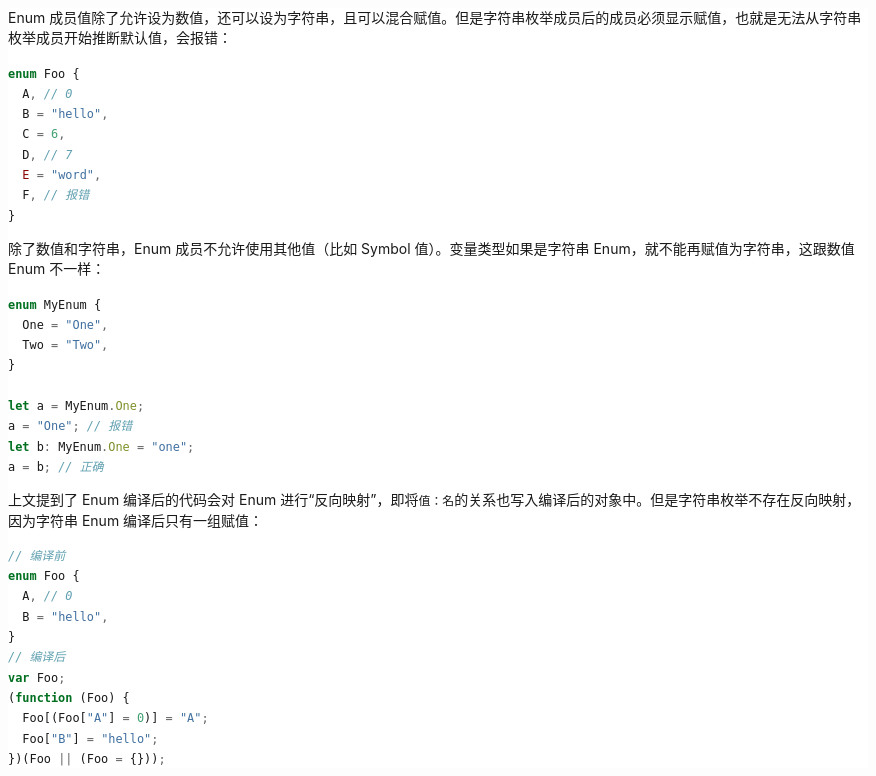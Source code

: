 Enum 成员值除了允许设为数值，还可以设为字符串，且可以混合赋值。但是字符串枚举成员后的成员必须显示赋值，也就是无法从字符串枚举成员开始推断默认值，会报错：

```ts
enum Foo {
  A, // 0
  B = "hello",
  C = 6,
  D, // 7
  E = "word",
  F, // 报错
}
```

除了数值和字符串，Enum 成员不允许使用其他值（比如 Symbol 值）。变量类型如果是字符串 Enum，就不能再赋值为字符串，这跟数值 Enum 不一样：

```ts
enum MyEnum {
  One = "One",
  Two = "Two",
}

let a = MyEnum.One;
a = "One"; // 报错
let b: MyEnum.One = "one";
a = b; // 正确
```

上文提到了 Enum 编译后的代码会对 Enum 进行“反向映射”，即将`值：名`的关系也写入编译后的对象中。但是字符串枚举不存在反向映射，因为字符串 Enum 编译后只有一组赋值：

```ts
// 编译前
enum Foo {
  A, // 0
  B = "hello",
}
// 编译后
var Foo;
(function (Foo) {
  Foo[(Foo["A"] = 0)] = "A";
  Foo["B"] = "hello";
})(Foo || (Foo = {}));
```
